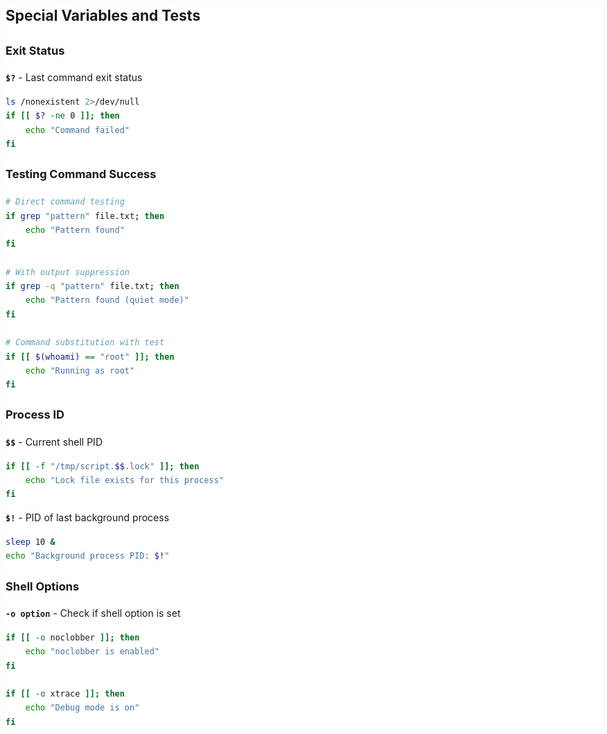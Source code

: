 
## Special Variables and Tests

### Exit Status

**`$?`** - Last command exit status
```bash
ls /nonexistent 2>/dev/null
if [[ $? -ne 0 ]]; then
    echo "Command failed"
fi
```

### Testing Command Success
```bash
# Direct command testing
if grep "pattern" file.txt; then
    echo "Pattern found"
fi

# With output suppression
if grep -q "pattern" file.txt; then
    echo "Pattern found (quiet mode)"
fi

# Command substitution with test
if [[ $(whoami) == "root" ]]; then
    echo "Running as root"
fi
```

### Process ID

**`$$`** - Current shell PID
```bash
if [[ -f "/tmp/script.$$.lock" ]]; then
    echo "Lock file exists for this process"
fi
```

**`$!`** - PID of last background process
```bash
sleep 10 &
echo "Background process PID: $!"
```

### Shell Options

**`-o option`** - Check if shell option is set
```bash
if [[ -o noclobber ]]; then
    echo "noclobber is enabled"
fi

if [[ -o xtrace ]]; then
    echo "Debug mode is on"
fi
```
